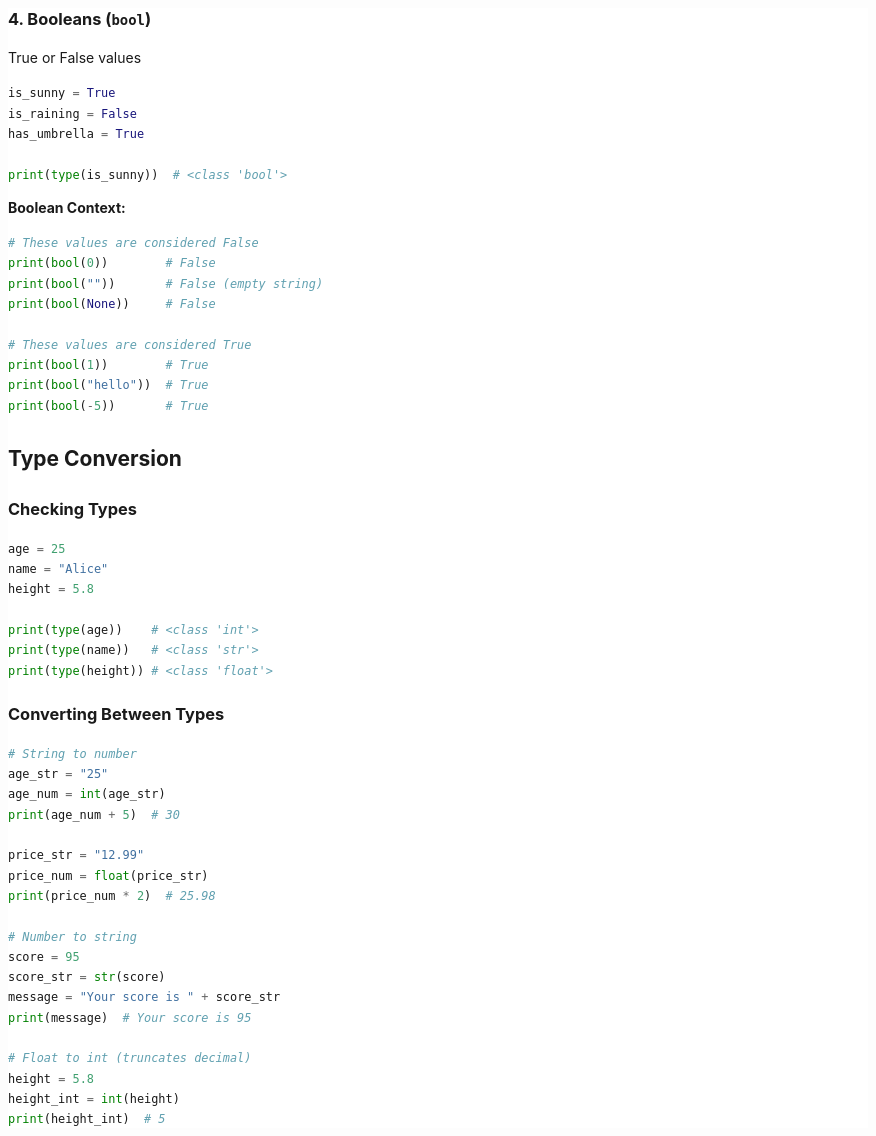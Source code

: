 ### 4. Booleans (`bool`)
True or False values

```python
is_sunny = True
is_raining = False
has_umbrella = True

print(type(is_sunny))  # <class 'bool'>
```

**Boolean Context:**
```python
# These values are considered False
print(bool(0))        # False
print(bool(""))       # False (empty string)
print(bool(None))     # False

# These values are considered True
print(bool(1))        # True
print(bool("hello"))  # True
print(bool(-5))       # True
```

## Type Conversion

### Checking Types
```python
age = 25
name = "Alice"
height = 5.8

print(type(age))    # <class 'int'>
print(type(name))   # <class 'str'>
print(type(height)) # <class 'float'>
```

### Converting Between Types
```python
# String to number
age_str = "25"
age_num = int(age_str)
print(age_num + 5)  # 30

price_str = "12.99"
price_num = float(price_str)
print(price_num * 2)  # 25.98

# Number to string
score = 95
score_str = str(score)
message = "Your score is " + score_str
print(message)  # Your score is 95

# Float to int (truncates decimal)
height = 5.8
height_int = int(height)
print(height_int)  # 5
```
